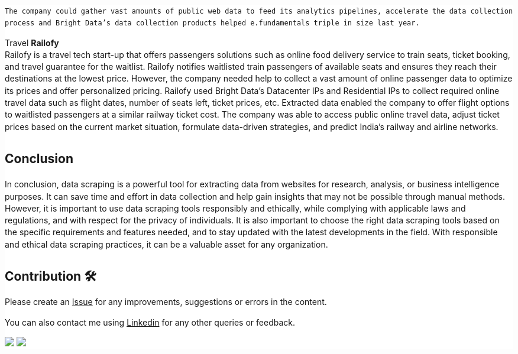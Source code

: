     The company could gather vast amounts of public web data to feed its analytics pipelines, accelerate the data collection process and Bright Data’s data collection products helped e.fundamentals triple in size last year.
   </td>
  </tr>
 
 <tr>
    <td>
     Travel
    </td>
    <td>
     <b>Railofy</b><br>
     Railofy is a travel tech start-up that offers passengers solutions such as online food delivery service to train seats, ticket booking, and travel guarantee for the waitlist. 
   </td>
   <td>
    Railofy notifies waitlisted train passengers of available seats and ensures they reach their destinations at the lowest price. However, the company needed help to collect a vast amount of online passenger data to optimize its prices and offer personalized pricing. 
   <td>
  Railofy used Bright Data’s Datacenter IPs and Residential IPs to collect required  online travel data such as flight dates, number of seats left, ticket prices, etc. Extracted data enabled the company to offer flight options to waitlisted passengers at a similar railway ticket cost. 
   </td>
   <td>
    The company was able to access public online travel data, adjust ticket prices based on the current market situation, formulate data-driven strategies, and predict India’s railway and airline networks.
   </td>
  </tr>
</table>

## Conclusion
In conclusion, data scraping is a powerful tool for extracting data from websites for research, analysis, or business intelligence purposes. It can save time and effort in data collection and help gain insights that may not be possible through manual methods. However, it is important to use data scraping tools responsibly and ethically, while complying with applicable laws and regulations, and with respect for the privacy of individuals. It is also important to choose the right data scraping tools based on the specific requirements and features needed, and to stay updated with the latest developments in the field. With responsible and ethical data scraping practices, it can be a valuable asset for any organization.

## Contribution 🛠️
Please create an [Issue](https://github.com/drshahizan/special-topic-data-engineering/issues) for any improvements, suggestions or errors in the content.

You can also contact me using [Linkedin](https://www.linkedin.com/in/drshahizan/) for any other queries or feedback.

![](https://komarev.com/ghpvc/?username=drshahizan&label=Views&color=0e75b6&style=flat)
![](https://hit.yhype.me/github/profile?user_id=81284918)



